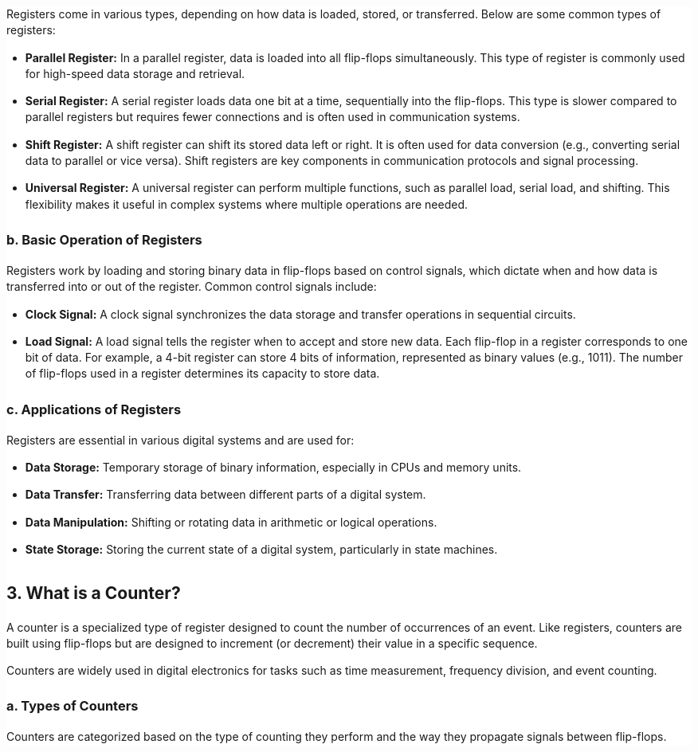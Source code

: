 Registers come in various types, depending on how data is loaded, stored, or transferred. Below are some common types of registers:

* **Parallel Register:** In a parallel register, data is loaded into all flip-flops simultaneously. This type of register is commonly used for high-speed data storage and retrieval.

* **Serial Register:** A serial register loads data one bit at a time, sequentially into the flip-flops. This type is slower compared to parallel registers but requires fewer connections and is often used in communication systems.

* **Shift Register:** A shift register can shift its stored data left or right. It is often used for data conversion (e.g., converting serial data to parallel or vice versa). Shift registers are key components in communication protocols and signal processing.

* **Universal Register:** A universal register can perform multiple functions, such as parallel load, serial load, and shifting. This flexibility makes it useful in complex systems where multiple operations are needed.

### b. **Basic Operation of Registers**

Registers work by loading and storing binary data in flip-flops based on control signals, which dictate when and how data is transferred into or out of the register. Common control signals include:

* **Clock Signal:** A clock signal synchronizes the data storage and transfer operations in sequential circuits.

* **Load Signal:** A load signal tells the register when to accept and store new data.
Each flip-flop in a register corresponds to one bit of data. For example, a 4-bit register can store 4 bits of information, represented as binary values (e.g., 1011). The number of flip-flops used in a register determines its capacity to store data.

### c. **Applications of Registers**

Registers are essential in various digital systems and are used for:

* **Data Storage:** Temporary storage of binary information, especially in CPUs and memory units.

* **Data Transfer:** Transferring data between different parts of a digital system.

* **Data Manipulation:** Shifting or rotating data in arithmetic or logical operations.

* **State Storage:** Storing the current state of a digital system, particularly in state machines.

## 3. **What is a Counter?**

A counter is a specialized type of register designed to count the number of occurrences of an event. Like registers, counters are built using flip-flops but are designed to increment (or decrement) their value in a specific sequence.

Counters are widely used in digital electronics for tasks such as time measurement, frequency division, and event counting.

### a. **Types of Counters**

Counters are categorized based on the type of counting they perform and the way they propagate signals between flip-flops.
